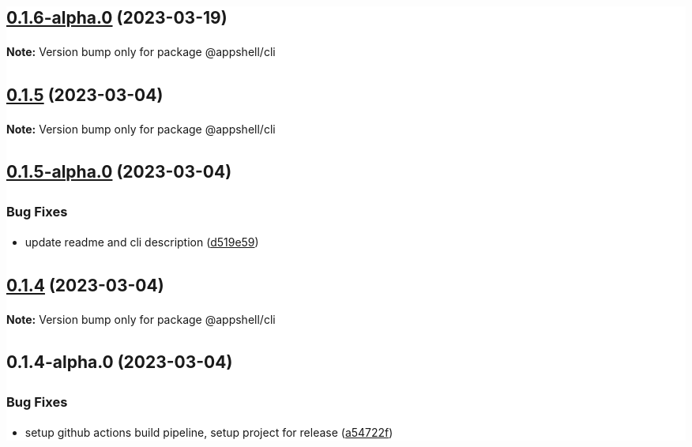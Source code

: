 



## [0.1.6-alpha.0](https://github.com/navaris/appshell/compare/@appshell/cli@0.1.5...@appshell/cli@0.1.6-alpha.0) (2023-03-19)

**Note:** Version bump only for package @appshell/cli





## [0.1.5](https://github.com/navaris/appshell/compare/@appshell/cli@0.1.5-alpha.0...@appshell/cli@0.1.5) (2023-03-04)

**Note:** Version bump only for package @appshell/cli





## [0.1.5-alpha.0](https://github.com/navaris/appshell/compare/@appshell/cli@0.1.4...@appshell/cli@0.1.5-alpha.0) (2023-03-04)


### Bug Fixes

* update readme and cli description ([d519e59](https://github.com/navaris/appshell/commit/d519e5948d1da8a3d9ba1b8fc734a36d8567cae3))





## [0.1.4](https://github.com/navaris/appshell/compare/@appshell/cli@0.1.4-alpha.0...@appshell/cli@0.1.4) (2023-03-04)

**Note:** Version bump only for package @appshell/cli





## 0.1.4-alpha.0 (2023-03-04)


### Bug Fixes

* setup github actions build pipeline, setup project for release ([a54722f](https://github.com/navaris/appshell/commit/a54722f3df28098593ec1bce3cc2def377ff531a))
